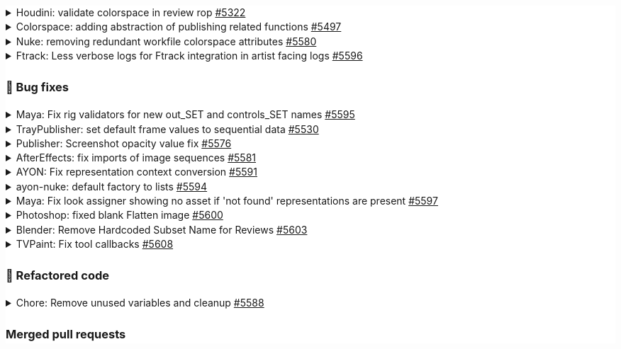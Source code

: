 <details><summary>Houdini: validate colorspace in review rop <a href="https://github.com/ynput/OpenPype/pull/5322">#5322</a></summary></details>


<details><summary>Colorspace: adding abstraction of publishing related functions <a href="https://github.com/ynput/OpenPype/pull/5497">#5497</a></summary></details>


<details><summary>Nuke: removing redundant workfile colorspace attributes <a href="https://github.com/ynput/OpenPype/pull/5580">#5580</a></summary></details>


<details><summary>Ftrack: Less verbose logs for Ftrack integration in artist facing logs <a href="https://github.com/ynput/OpenPype/pull/5596">#5596</a></summary></details>

### **🐛 Bug fixes**


<details><summary>Maya: Fix rig validators for new out_SET and controls_SET names  <a href="https://github.com/ynput/OpenPype/pull/5595">#5595</a></summary></details>


<details><summary>TrayPublisher: set default frame values to sequential data <a href="https://github.com/ynput/OpenPype/pull/5530">#5530</a></summary></details>


<details><summary>Publisher: Screenshot opacity value fix <a href="https://github.com/ynput/OpenPype/pull/5576">#5576</a></summary></details>


<details><summary>AfterEffects: fix imports of image sequences <a href="https://github.com/ynput/OpenPype/pull/5581">#5581</a></summary></details>


<details><summary>AYON: Fix representation context conversion <a href="https://github.com/ynput/OpenPype/pull/5591">#5591</a></summary></details>


<details><summary>ayon-nuke: default factory to lists  <a href="https://github.com/ynput/OpenPype/pull/5594">#5594</a></summary></details>


<details><summary>Maya: Fix look assigner showing no asset if 'not found' representations are present <a href="https://github.com/ynput/OpenPype/pull/5597">#5597</a></summary></details>


<details><summary>Photoshop: fixed blank Flatten image <a href="https://github.com/ynput/OpenPype/pull/5600">#5600</a></summary></details>


<details><summary>Blender: Remove Hardcoded Subset Name for Reviews <a href="https://github.com/ynput/OpenPype/pull/5603">#5603</a></summary></details>


<details><summary>TVPaint: Fix tool callbacks <a href="https://github.com/ynput/OpenPype/pull/5608">#5608</a></summary></details>

### **🔀 Refactored code**


<details><summary>Chore: Remove unused variables and cleanup <a href="https://github.com/ynput/OpenPype/pull/5588">#5588</a></summary></details>

### **Merged pull requests**
